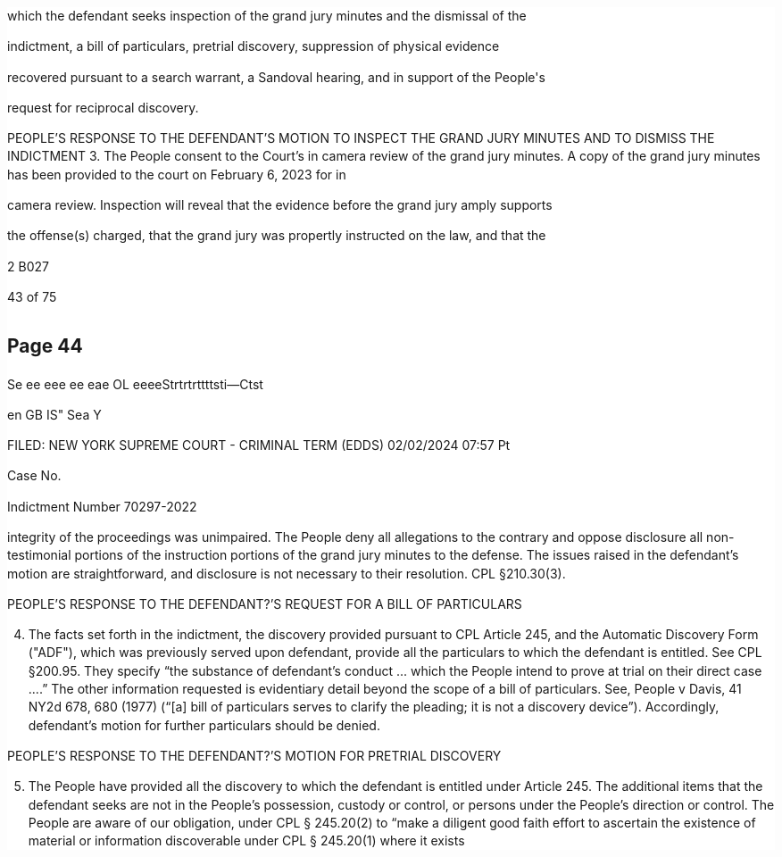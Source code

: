 which the defendant seeks inspection of the grand jury minutes and the dismissal of the

indictment, a bill of particulars, pretrial discovery, suppression of physical evidence

recovered pursuant to a search warrant, a Sandoval hearing, and in support of the People's

request for reciprocal discovery.

PEOPLE’S RESPONSE TO THE DEFENDANT’S
MOTION TO INSPECT THE GRAND JURY
MINUTES AND TO DISMISS THE INDICTMENT
3. The People consent to the Court’s in camera review of the grand jury minutes. A
copy of the grand jury minutes has been provided to the court on February 6, 2023 for in

camera review. Inspection will reveal that the evidence before the grand jury amply supports

the offense(s) charged, that the grand jury was propertly instructed on the law, and that the

2 B027

43 of 75



## Page 44

Se ee eee ee eae OL eeeeStrtrtrttttsti—Ctst

en GB IS" Sea Y

FILED: NEW YORK SUPREME COURT - CRIMINAL TERM (EDDS) 02/02/2024 07:57 Pt

Case No.

Indictment Number 70297-2022

integrity of the proceedings was unimpaired. The People deny all allegations to the contrary
and oppose disclosure all non-testimonial portions of the instruction portions of the grand
jury minutes to the defense. The issues raised in the defendant’s motion are straightforward,
and disclosure is not necessary to their resolution. CPL §210.30(3).

PEOPLE’S RESPONSE TO THE DEFENDANT?’S
REQUEST FOR A BILL OF PARTICULARS

4. The facts set forth in the indictment, the discovery provided pursuant to CPL Article
245, and the Automatic Discovery Form ("ADF"), which was previously served upon
defendant, provide all the particulars to which the defendant is entitled. See CPL §200.95.
They specify “the substance of defendant’s conduct ... which the People intend to prove at
trial on their direct case ....” The other information requested is evidentiary detail beyond
the scope of a bill of particulars. See, People v Davis, 41 NY2d 678, 680 (1977) (“[a] bill of
particulars serves to clarify the pleading; it is not a discovery device”). Accordingly,
defendant’s motion for further particulars should be denied.

PEOPLE’S RESPONSE TO THE DEFENDANT?’S
MOTION FOR PRETRIAL DISCOVERY

5. The People have provided all the discovery to which the defendant is entitled under
Article 245. The additional items that the defendant seeks are not in the People’s possession,
custody or control, or persons under the People’s direction or control. The People are aware
of our obligation, under CPL § 245.20(2) to “make a diligent good faith effort to ascertain
the existence of material or information discoverable under CPL § 245.20(1) where it exists
